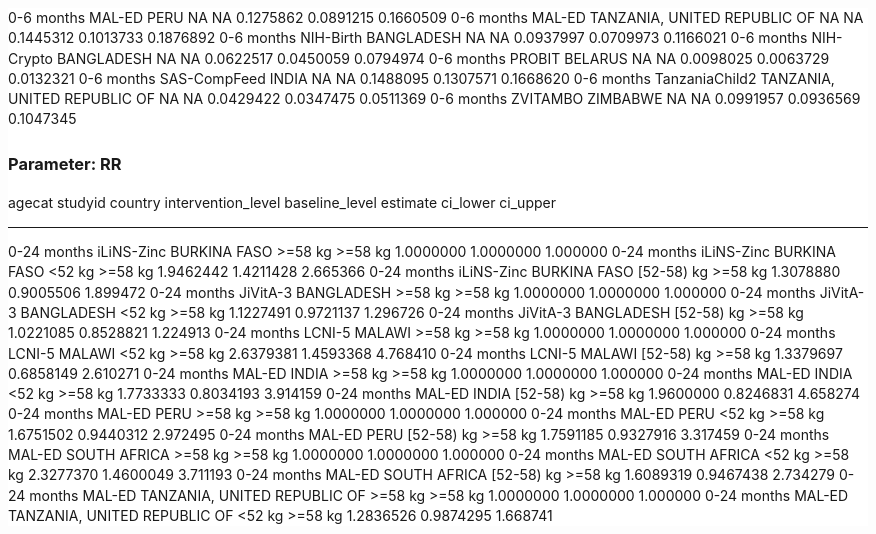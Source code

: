 0-6 months    MAL-ED           PERU                           NA                   NA                0.1275862   0.0891215   0.1660509
0-6 months    MAL-ED           TANZANIA, UNITED REPUBLIC OF   NA                   NA                0.1445312   0.1013733   0.1876892
0-6 months    NIH-Birth        BANGLADESH                     NA                   NA                0.0937997   0.0709973   0.1166021
0-6 months    NIH-Crypto       BANGLADESH                     NA                   NA                0.0622517   0.0450059   0.0794974
0-6 months    PROBIT           BELARUS                        NA                   NA                0.0098025   0.0063729   0.0132321
0-6 months    SAS-CompFeed     INDIA                          NA                   NA                0.1488095   0.1307571   0.1668620
0-6 months    TanzaniaChild2   TANZANIA, UNITED REPUBLIC OF   NA                   NA                0.0429422   0.0347475   0.0511369
0-6 months    ZVITAMBO         ZIMBABWE                       NA                   NA                0.0991957   0.0936569   0.1047345


### Parameter: RR


agecat        studyid          country                        intervention_level   baseline_level     estimate    ci_lower   ci_upper
------------  ---------------  -----------------------------  -------------------  ---------------  ----------  ----------  ---------
0-24 months   iLiNS-Zinc       BURKINA FASO                   >=58 kg              >=58 kg           1.0000000   1.0000000   1.000000
0-24 months   iLiNS-Zinc       BURKINA FASO                   <52 kg               >=58 kg           1.9462442   1.4211428   2.665366
0-24 months   iLiNS-Zinc       BURKINA FASO                   [52-58) kg           >=58 kg           1.3078880   0.9005506   1.899472
0-24 months   JiVitA-3         BANGLADESH                     >=58 kg              >=58 kg           1.0000000   1.0000000   1.000000
0-24 months   JiVitA-3         BANGLADESH                     <52 kg               >=58 kg           1.1227491   0.9721137   1.296726
0-24 months   JiVitA-3         BANGLADESH                     [52-58) kg           >=58 kg           1.0221085   0.8528821   1.224913
0-24 months   LCNI-5           MALAWI                         >=58 kg              >=58 kg           1.0000000   1.0000000   1.000000
0-24 months   LCNI-5           MALAWI                         <52 kg               >=58 kg           2.6379381   1.4593368   4.768410
0-24 months   LCNI-5           MALAWI                         [52-58) kg           >=58 kg           1.3379697   0.6858149   2.610271
0-24 months   MAL-ED           INDIA                          >=58 kg              >=58 kg           1.0000000   1.0000000   1.000000
0-24 months   MAL-ED           INDIA                          <52 kg               >=58 kg           1.7733333   0.8034193   3.914159
0-24 months   MAL-ED           INDIA                          [52-58) kg           >=58 kg           1.9600000   0.8246831   4.658274
0-24 months   MAL-ED           PERU                           >=58 kg              >=58 kg           1.0000000   1.0000000   1.000000
0-24 months   MAL-ED           PERU                           <52 kg               >=58 kg           1.6751502   0.9440312   2.972495
0-24 months   MAL-ED           PERU                           [52-58) kg           >=58 kg           1.7591185   0.9327916   3.317459
0-24 months   MAL-ED           SOUTH AFRICA                   >=58 kg              >=58 kg           1.0000000   1.0000000   1.000000
0-24 months   MAL-ED           SOUTH AFRICA                   <52 kg               >=58 kg           2.3277370   1.4600049   3.711193
0-24 months   MAL-ED           SOUTH AFRICA                   [52-58) kg           >=58 kg           1.6089319   0.9467438   2.734279
0-24 months   MAL-ED           TANZANIA, UNITED REPUBLIC OF   >=58 kg              >=58 kg           1.0000000   1.0000000   1.000000
0-24 months   MAL-ED           TANZANIA, UNITED REPUBLIC OF   <52 kg               >=58 kg           1.2836526   0.9874295   1.668741